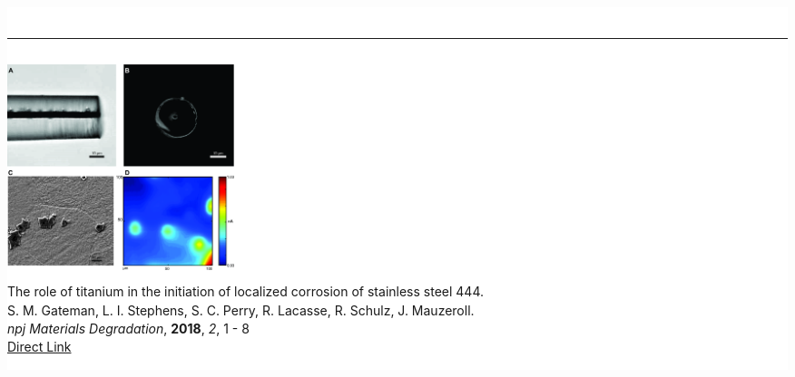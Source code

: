 <br clear="all" /></p>
  </div>
</div>

</body>

--------------------

<body>

<div class="row">
  <div class="column left">
    <div class="vertical-centre">
      <p><img align="left" width="250" src="/images/publications/2018NMD.jpg"></p>
  </div>
  </div>
  <div class="column right">
    <p>The role of titanium in the initiation of localized corrosion of stainless steel 444. <br>
S. M. Gateman, L. I. Stephens, S. C. Perry, R. Lacasse, R. Schulz, J. Mauzeroll. <br>
<i>npj Materials Degradation</i>, <b>2018</b>, <i>2</i>, 1 - 8 <br>
<a href="https://www.nature.com/articles/s41529-018-0026-5" target="_blank" class="MyButton">Direct Link</a> 
